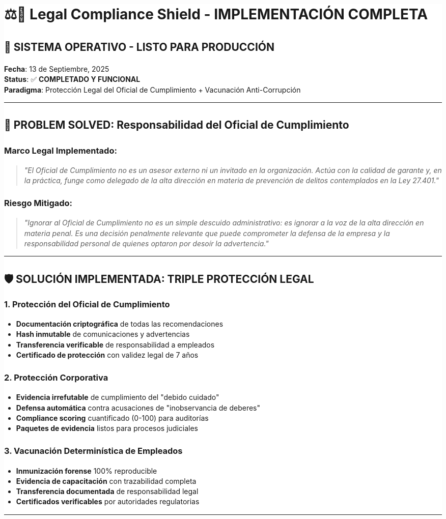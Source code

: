 # ⚖️💉 Legal Compliance Shield - IMPLEMENTACIÓN COMPLETA

## 🚀 **SISTEMA OPERATIVO - LISTO PARA PRODUCCIÓN**

**Fecha**: 13 de Septiembre, 2025  
**Status**: ✅ **COMPLETADO Y FUNCIONAL**  
**Paradigma**: Protección Legal del Oficial de Cumplimiento + Vacunación Anti-Corrupción

---

## 🎯 **PROBLEM SOLVED: Responsabilidad del Oficial de Cumplimiento**

### **Marco Legal Implementado**:
> *"El Oficial de Cumplimiento no es un asesor externo ni un invitado en la organización. Actúa con la calidad de garante y, en la práctica, funge como delegado de la alta dirección en materia de prevención de delitos contemplados en la Ley 27.401."*

### **Riesgo Mitigado**:
> *"Ignorar al Oficial de Cumplimiento no es un simple descuido administrativo: es ignorar a la voz de la alta dirección en materia penal. Es una decisión penalmente relevante que puede comprometer la defensa de la empresa y la responsabilidad personal de quienes optaron por desoír la advertencia."*

---

## 🛡️ **SOLUCIÓN IMPLEMENTADA: TRIPLE PROTECCIÓN LEGAL**

### **1. Protección del Oficial de Cumplimiento**
- **Documentación criptográfica** de todas las recomendaciones
- **Hash inmutable** de comunicaciones y advertencias
- **Transferencia verificable** de responsabilidad a empleados
- **Certificado de protección** con validez legal de 7 años

### **2. Protección Corporativa**
- **Evidencia irrefutable** de cumplimiento del "debido cuidado"
- **Defensa automática** contra acusaciones de "inobservancia de deberes"
- **Compliance scoring** cuantificado (0-100) para auditorías
- **Paquetes de evidencia** listos para procesos judiciales

### **3. Vacunación Determinística de Empleados**
- **Inmunización forense** 100% reproducible
- **Evidencia de capacitación** con trazabilidad completa
- **Transferencia documentada** de responsabilidad legal
- **Certificados verificables** por autoridades regulatorias

---
